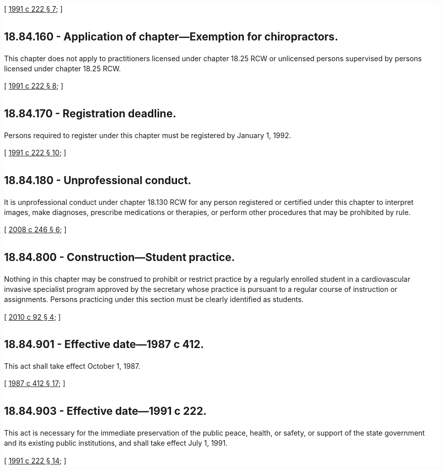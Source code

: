 \[ [1991 c 222 § 7](https://lawfilesext.leg.wa.gov/biennium/1991-92/Pdf/Bills/Session%20Laws/House/2037.SL.pdf?cite=1991%20c%20222%20§%207); \]

## 18.84.160 - Application of chapter—Exemption for chiropractors.
This chapter does not apply to practitioners licensed under chapter 18.25 RCW or unlicensed persons supervised by persons licensed under chapter 18.25 RCW.

\[ [1991 c 222 § 8](https://lawfilesext.leg.wa.gov/biennium/1991-92/Pdf/Bills/Session%20Laws/House/2037.SL.pdf?cite=1991%20c%20222%20§%208); \]

## 18.84.170 - Registration deadline.
Persons required to register under this chapter must be registered by January 1, 1992.

\[ [1991 c 222 § 10](https://lawfilesext.leg.wa.gov/biennium/1991-92/Pdf/Bills/Session%20Laws/House/2037.SL.pdf?cite=1991%20c%20222%20§%2010); \]

## 18.84.180 - Unprofessional conduct.
It is unprofessional conduct under chapter 18.130 RCW for any person registered or certified under this chapter to interpret images, make diagnoses, prescribe medications or therapies, or perform other procedures that may be prohibited by rule.

\[ [2008 c 246 § 6](https://lawfilesext.leg.wa.gov/biennium/2007-08/Pdf/Bills/Session%20Laws/Senate/6439-S.SL.pdf?cite=2008%20c%20246%20§%206); \]

## 18.84.800 - Construction—Student practice.
Nothing in this chapter may be construed to prohibit or restrict practice by a regularly enrolled student in a cardiovascular invasive specialist program approved by the secretary whose practice is pursuant to a regular course of instruction or assignments. Persons practicing under this section must be clearly identified as students.

\[ [2010 c 92 § 4](https://lawfilesext.leg.wa.gov/biennium/2009-10/Pdf/Bills/Session%20Laws/House/2430-S.SL.pdf?cite=2010%20c%2092%20§%204); \]

## 18.84.901 - Effective date—1987 c 412.
This act shall take effect October 1, 1987.

\[ [1987 c 412 § 17](https://leg.wa.gov/CodeReviser/documents/sessionlaw/1987c412.pdf?cite=1987%20c%20412%20§%2017); \]

## 18.84.903 - Effective date—1991 c 222.
This act is necessary for the immediate preservation of the public peace, health, or safety, or support of the state government and its existing public institutions, and shall take effect July 1, 1991.

\[ [1991 c 222 § 14](https://lawfilesext.leg.wa.gov/biennium/1991-92/Pdf/Bills/Session%20Laws/House/2037.SL.pdf?cite=1991%20c%20222%20§%2014); \]

